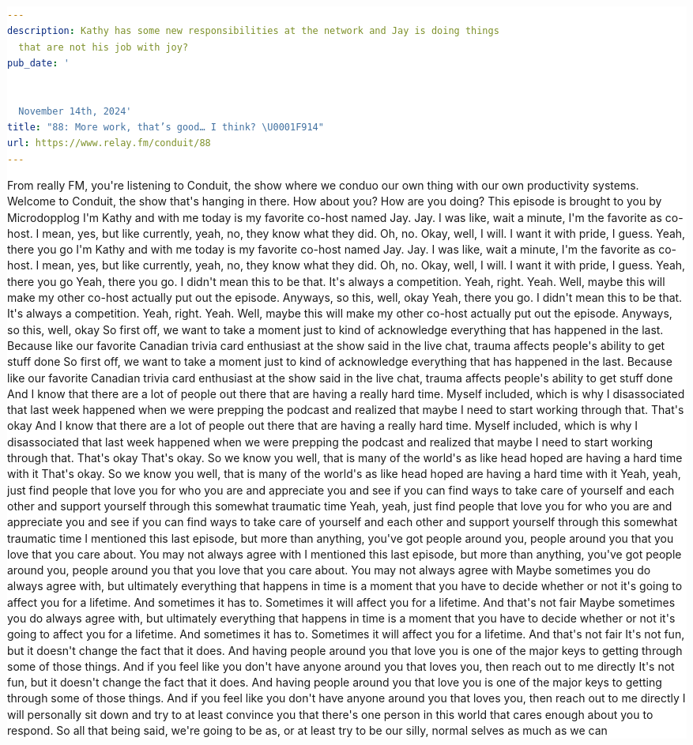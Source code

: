 ```yaml
---
description: Kathy has some new responsibilities at the network and Jay is doing things
  that are not his job with joy?
pub_date: '


  November 14th, 2024'
title: "88: More work, that’s good… I think? \U0001F914"
url: https://www.relay.fm/conduit/88
---
```


From really FM, you're listening to Conduit, the show where we conduo our own thing with our own productivity systems. Welcome to Conduit, the show that's hanging in there. How about you? How are you doing? This episode is brought to you by Microdopplog I'm Kathy and with me today is my favorite co-host named Jay. Jay. I was like, wait a minute, I'm the favorite as co-host. I mean, yes, but like currently, yeah, no, they know what they did. Oh, no. Okay, well, I will. I want it with pride, I guess. Yeah, there you go
I'm Kathy and with me today is my favorite co-host named Jay. Jay. I was like, wait a minute, I'm the favorite as co-host. I mean, yes, but like currently, yeah, no, they know what they did. Oh, no. Okay, well, I will. I want it with pride, I guess. Yeah, there you go Yeah, there you go. I didn't mean this to be that. It's always a competition. Yeah, right. Yeah. Well, maybe this will make my other co-host actually put out the episode. Anyways, so this, well, okay
Yeah, there you go. I didn't mean this to be that. It's always a competition. Yeah, right. Yeah. Well, maybe this will make my other co-host actually put out the episode. Anyways, so this, well, okay So first off, we want to take a moment just to kind of acknowledge everything that has happened in the last. Because like our favorite Canadian trivia card enthusiast at the show said in the live chat, trauma affects people's ability to get stuff done
So first off, we want to take a moment just to kind of acknowledge everything that has happened in the last. Because like our favorite Canadian trivia card enthusiast at the show said in the live chat, trauma affects people's ability to get stuff done And I know that there are a lot of people out there that are having a really hard time. Myself included, which is why I disassociated that last week happened when we were prepping the podcast and realized that maybe I need to start working through that. That's okay
And I know that there are a lot of people out there that are having a really hard time. Myself included, which is why I disassociated that last week happened when we were prepping the podcast and realized that maybe I need to start working through that. That's okay That's okay. So we know you well, that is many of the world's as like head hoped are having a hard time with it
That's okay. So we know you well, that is many of the world's as like head hoped are having a hard time with it Yeah, yeah, just find people that love you for who you are and appreciate you and see if you can find ways to take care of yourself and each other and support yourself through this somewhat traumatic time
Yeah, yeah, just find people that love you for who you are and appreciate you and see if you can find ways to take care of yourself and each other and support yourself through this somewhat traumatic time I mentioned this last episode, but more than anything, you've got people around you, people around you that you love that you care about. You may not always agree with
I mentioned this last episode, but more than anything, you've got people around you, people around you that you love that you care about. You may not always agree with Maybe sometimes you do always agree with, but ultimately everything that happens in time is a moment that you have to decide whether or not it's going to affect you for a lifetime. And sometimes it has to. Sometimes it will affect you for a lifetime. And that's not fair
Maybe sometimes you do always agree with, but ultimately everything that happens in time is a moment that you have to decide whether or not it's going to affect you for a lifetime. And sometimes it has to. Sometimes it will affect you for a lifetime. And that's not fair It's not fun, but it doesn't change the fact that it does. And having people around you that love you is one of the major keys to getting through some of those things. And if you feel like you don't have anyone around you that loves you, then reach out to me directly
It's not fun, but it doesn't change the fact that it does. And having people around you that love you is one of the major keys to getting through some of those things. And if you feel like you don't have anyone around you that loves you, then reach out to me directly I will personally sit down and try to at least convince you that there's one person in this world that cares enough about you to respond. So all that being said, we're going to be as, or at least try to be our silly, normal selves as much as we can
